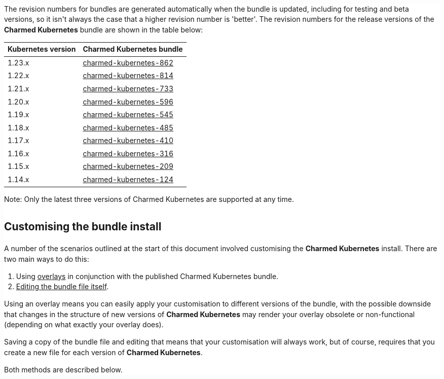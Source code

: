 
The revision numbers for bundles are generated automatically when the bundle is
updated, including for testing and beta versions, so it isn't always the case
that a higher revision number is 'better'. The revision numbers for the release
versions of the **Charmed Kubernetes** bundle are shown in the table below:

<a  id="table"></a>

| Kubernetes version | Charmed Kubernetes bundle                                                                                              |
| --- |------------------------------------------------------------------------------------------------------------------------------|
| 1.23.x    | [charmed-kubernetes-862](https://raw.githubusercontent.com/charmed-kubernetes/bundle/master/releases/1.23/bundle.yaml) |
| 1.22.x    | [charmed-kubernetes-814](https://raw.githubusercontent.com/charmed-kubernetes/bundle/master/releases/1.22/bundle.yaml) |
| 1.21.x    | [charmed-kubernetes-733](https://raw.githubusercontent.com/charmed-kubernetes/bundle/master/releases/1.21/bundle.yaml) |
| 1.20.x    | [charmed-kubernetes-596](https://raw.githubusercontent.com/charmed-kubernetes/bundle/master/releases/1.20/bundle.yaml) |
| 1.19.x    | [charmed-kubernetes-545](https://raw.githubusercontent.com/charmed-kubernetes/bundle/master/releases/1.19/bundle.yaml) |
| 1.18.x    | [charmed-kubernetes-485](https://raw.githubusercontent.com/charmed-kubernetes/bundle/master/releases/1.18/bundle.yaml) |
| 1.17.x    | [charmed-kubernetes-410](https://raw.githubusercontent.com/charmed-kubernetes/bundle/master/releases/1.17/bundle.yaml) |
| 1.16.x    | [charmed-kubernetes-316](https://raw.githubusercontent.com/charmed-kubernetes/bundle/master/releases/1.16/bundle.yaml) |
| 1.15.x    | [charmed-kubernetes-209](https://raw.githubusercontent.com/charmed-kubernetes/bundle/master/releases/1.15/bundle.yaml) |
| 1.14.x    | [charmed-kubernetes-124](https://raw.githubusercontent.com/charmed-kubernetes/bundle/master/releases/1.14/bundle.yaml) |

<div class="p-notification--caution">
  <p markdown="1" class="p-notification__response">
    <span class="p-notification__status">Note:</span>
Only the latest three versions of Charmed Kubernetes are supported at any time.
  </p>
</div>


## Customising the bundle install

A number of the scenarios outlined at the start of this document involved
customising the **Charmed Kubernetes** install. There are two main ways to
do this:

 1.  Using [overlays](#overlay) in conjunction with the published Charmed Kubernetes bundle.
 2.  [Editing the bundle file itself](#edit).

Using an overlay means you can easily apply your customisation to different
versions of the bundle, with the possible downside that changes in the
structure of new versions of **Charmed Kubernetes** may render your overlay
obsolete or non-functional (depending on what exactly your overlay does).

Saving a copy of the bundle file and editing that means that your
customisation will always work, but of course, requires that you create a new
file for each version of **Charmed Kubernetes**.

Both methods are described below.
